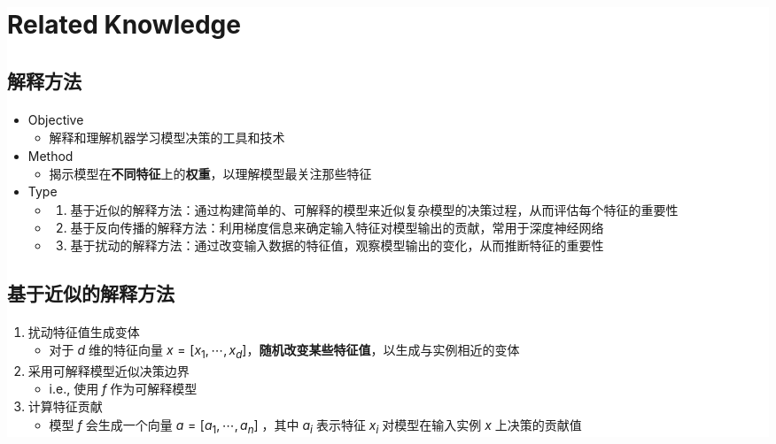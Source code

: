 
# Related Knowledge
## 解释方法
- Objective 
  - 解释和理解机器学习模型决策的工具和技术
- Method
  - 揭示模型在**不同特征**上的**权重**，以理解模型最关注那些特征
- Type
  - 1. 基于近似的解释方法：通过构建简单的、可解释的模型来近似复杂模型的决策过程，从而评估每个特征的重要性
  - 2. 基于反向传播的解释方法：利用梯度信息来确定输入特征对模型输出的贡献，常用于深度神经网络
  - 3. 基于扰动的解释方法：通过改变输入数据的特征值，观察模型输出的变化，从而推断特征的重要性

## 基于近似的解释方法
1. 扰动特征值生成变体
   - 对于 $d$ 维的特征向量 $x=[x_1,\cdots, x_d]$，**随机改变某些特征值**，以生成与实例相近的变体
2. 采用可解释模型近似决策边界
   - i.e., 使用 $f$ 作为可解释模型
3. 计算特征贡献
   - 模型 $f$ 会生成一个向量 $a=[a_1,\cdots, a_n]$ ，其中 $a_i$ 表示特征 $x_i$ 对模型在输入实例 $x$ 上决策的贡献值